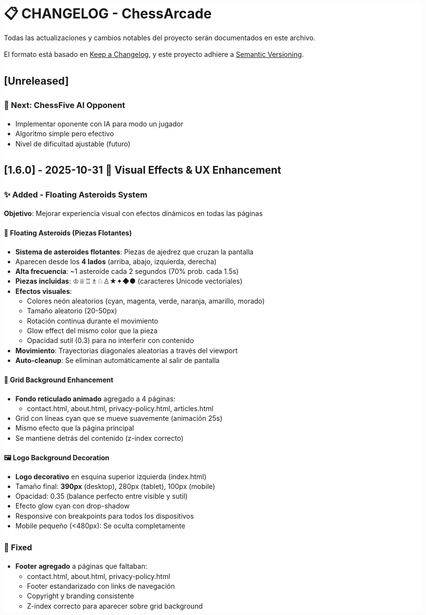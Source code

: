 # 📋 CHANGELOG - ChessArcade

Todas las actualizaciones y cambios notables del proyecto serán documentados en este archivo.

El formato está basado en [Keep a Changelog](https://keepachangelog.com/es-es/1.0.0/),
y este proyecto adhiere a [Semantic Versioning](https://semver.org/spec/v2.0.0.html).

## [Unreleased]

### 🎯 Next: ChessFive AI Opponent
- Implementar oponente con IA para modo un jugador
- Algoritmo simple pero efectivo
- Nivel de dificultad ajustable (futuro)

## [1.6.0] - 2025-10-31 🌠 Visual Effects & UX Enhancement

### ✨ Added - Floating Asteroids System
**Objetivo**: Mejorar experiencia visual con efectos dinámicos en todas las páginas

#### 🌠 Floating Asteroids (Piezas Flotantes)
- **Sistema de asteroides flotantes**: Piezas de ajedrez que cruzan la pantalla
- Aparecen desde los **4 lados** (arriba, abajo, izquierda, derecha)
- **Alta frecuencia**: ~1 asteroide cada 2 segundos (70% prob. cada 1.5s)
- **Piezas incluidas**: ♔♕♖♗♘♙★✦◆● (caracteres Unicode vectoriales)
- **Efectos visuales**:
  - Colores neón aleatorios (cyan, magenta, verde, naranja, amarillo, morado)
  - Tamaño aleatorio (20-50px)
  - Rotación continua durante el movimiento
  - Glow effect del mismo color que la pieza
  - Opacidad sutil (0.3) para no interferir con contenido
- **Movimiento**: Trayectorias diagonales aleatorias a través del viewport
- **Auto-cleanup**: Se eliminan automáticamente al salir de pantalla

#### 🎨 Grid Background Enhancement
- **Fondo reticulado animado** agregado a 4 páginas:
  - contact.html, about.html, privacy-policy.html, articles.html
- Grid con líneas cyan que se mueve suavemente (animación 25s)
- Mismo efecto que la página principal
- Se mantiene detrás del contenido (z-index correcto)

#### 🖼️ Logo Background Decoration
- **Logo decorativo** en esquina superior izquierda (index.html)
- Tamaño final: **390px** (desktop), 280px (tablet), 100px (mobile)
- Opacidad: 0.35 (balance perfecto entre visible y sutil)
- Efecto glow cyan con drop-shadow
- Responsive con breakpoints para todos los dispositivos
- Mobile pequeño (<480px): Se oculta completamente

### 🔧 Fixed
- **Footer agregado** a páginas que faltaban:
  - contact.html, about.html, privacy-policy.html
  - Footer estandarizado con links de navegación
  - Copyright y branding consistente
  - Z-index correcto para aparecer sobre grid background
